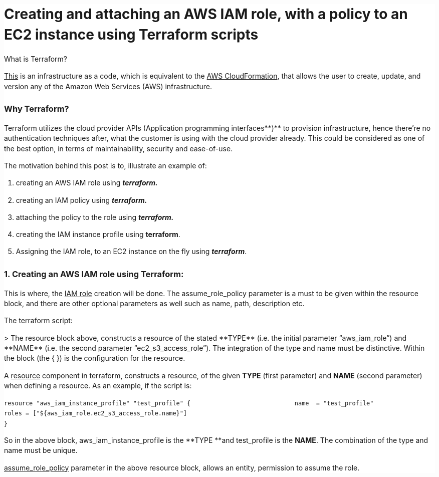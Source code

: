 
# Creating and attaching an AWS IAM role, with a policy to an EC2 instance using Terraform scripts

What is Terraform?

[This](https://www.terraform.io/) is an infrastructure as a code, which is equivalent to the [AWS CloudFormation](https://aws.amazon.com/cloudformation/), that allows the user to create, update, and version any of the Amazon Web Services (AWS) infrastructure.

### Why Terraform?

Terraform utilizes the cloud provider APIs (Application programming interfaces**)** to provision infrastructure, hence there’re no authentication techniques after, what the customer is using with the cloud provider already. This could be considered as one of the best option, in terms of maintainability, security and ease-of-use.

The motivation behind this post is to, illustrate an example of:

1. creating an AWS IAM role using ***terraform.***

1. creating an IAM policy using ***terraform.***

1. attaching the policy to the role using ***terraform.***

1. creating the IAM instance profile using **terraform**.

1. Assigning the IAM role, to an EC2 instance on the fly using ***terraform***.

### 1. Creating an AWS IAM role using Terraform:

This is where, the [IAM role](https://www.terraform.io/docs/providers/aws/r/iam_role.html) creation will be done. The assume_role_policy parameter is a must to be given within the resource block, and there are other optional parameters as well such as name, path, description etc.

The terraform script:

<iframe src="https://medium.com/media/a91b005b0b7284dbf8a9c48b61ff88a3" frameborder=0></iframe>
> The resource block above, constructs a resource of the stated **TYPE** (i.e. the initial parameter “aws_iam_role”) and **NAME** (i.e. the second parameter “ec2_s3_access_role”). The integration of the type and name must be distinctive. Within the block (the { }) is the configuration for the resource.

A [resource](https://www.terraform.io/docs/configuration/resources.html) component in terraform, constructs a resource, of the given **TYPE** (first parameter) and **NAME** (second parameter) when defining a resource. As an example, if the script is:

    resource "aws_iam_instance_profile" "test_profile" {                             name  = "test_profile"                         
    roles = ["${aws_iam_role.ec2_s3_access_role.name}"]
    }

So in the above block, aws_iam_instance_profile is the **TYPE **and test_profile is the **NAME**. The combination of the type and name must be unique.

[assume_role_policy](https://www.terraform.io/docs/providers/aws/r/iam_role.html#assume_role_policy) parameter in the above resource block, allows an entity, permission to assume the role.
